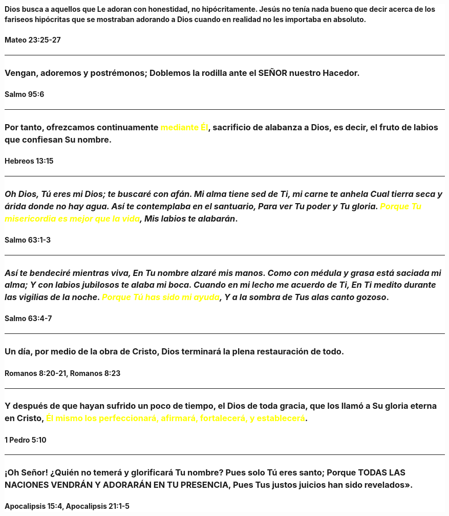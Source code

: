 #### Dios busca a aquellos que Le adoran con honestidad, no hipócritamente. Jesús no tenía nada bueno que decir acerca de los fariseos hipócritas que se mostraban adorando a Dios cuando en realidad no les importaba en absoluto. 
#### Mateo 23:25-27
___
 
### Vengan, adoremos y postrémonos; Doblemos la rodilla ante el SEÑOR nuestro Hacedor. 
#### Salmo 95:6
___

###   Por tanto, ofrezcamos continuamente <span style="color: yellow;">mediante Él</span>, sacrificio de alabanza a Dios, es decir, el fruto de labios que confiesan Su nombre.
#### Hebreos 13:15
___
 
### *Oh Dios, Tú eres mi Dios; te buscaré con afán. Mi alma tiene sed de Ti, mi carne te anhela Cual tierra seca y árida donde no hay agua. Así te contemplaba en el santuario, Para ver Tu poder y Tu gloria. <span style="color: yellow;">Porque Tu misericordia es mejor que la vida</span>, Mis labios te alabarán*. 
#### Salmo 63:1-3
___
 
### *Así te bendeciré mientras viva, En Tu nombre alzaré mis manos. Como con médula y grasa está saciada mi alma; Y con labios jubilosos te alaba mi boca. Cuando en mi lecho me acuerdo de Ti, En Ti medito durante las vigilias de la noche. <span style="color: yellow;">Porque Tú has sido mi ayuda</span>, Y a la sombra de Tus alas canto gozoso*. 
#### Salmo 63:4-7
___

### Un día, por medio de la obra de Cristo, Dios terminará la plena restauración de todo. 
#### Romanos 8:20-21, Romanos 8:23
___
 
### Y después de que hayan sufrido un poco de tiempo, el Dios de toda gracia, que los llamó a Su gloria eterna en Cristo, <span style="color:yellow;">Él mismo los perfeccionará, afirmará, fortalecerá, y establecerá</span>. 
#### 1 Pedro 5:10 
___
 
### **¡Oh Señor! ¿Quién no temerá y glorificará Tu nombre? Pues solo Tú eres santo; Porque TODAS LAS NACIONES VENDRÁN Y ADORARÁN EN TU PRESENCIA, Pues Tus justos juicios han sido revelados»**. 
#### Apocalipsis 15:4, Apocalipsis 21:1-5